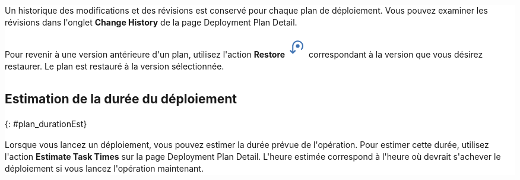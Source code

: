Un historique des modifications et des révisions est conservé pour chaque plan de déploiement. Vous pouvez examiner les révisions dans l'onglet **Change History** de la page Deployment Plan Detail.

Pour revenir à une version antérieure d'un plan, utilisez l'action **Restore** <img class="inline" src="images/restore-icon.png"  alt="Action Restaurer"> correspondant à la version que vous désirez restaurer. Le plan est restauré à la version sélectionnée.  

## Estimation de la durée du déploiement
{: #plan_durationEst}

Lorsque vous lancez un déploiement, vous pouvez estimer la durée prévue de l'opération. Pour estimer cette durée, utilisez l'action **Estimate Task Times** sur la page Deployment Plan Detail. L'heure estimée correspond à l'heure où devrait s'achever le déploiement si vous lancez l'opération maintenant.
